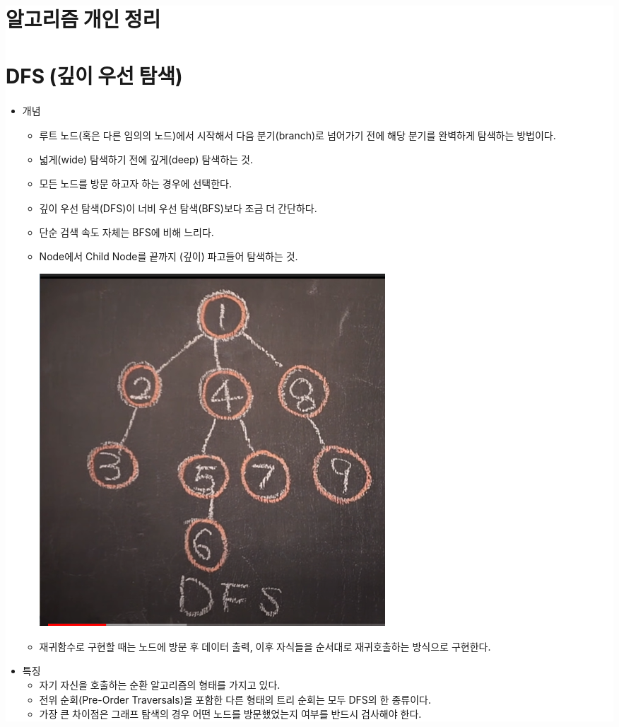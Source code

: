# 알고리즘 개인 정리

# DFS (깊이 우선 탐색)

- 개념
    - 루트 노드(혹은 다른 임의의 노드)에서 시작해서 다음 분기(branch)로 넘어가기 전에 해당 분기를 완벽하게 탐색하는 방법이다.
    - 넓게(wide) 탐색하기 전에 깊게(deep) 탐색하는 것.
    - 모든 노드를 방문 하고자 하는 경우에 선택한다.
    - 깊이 우선 탐색(DFS)이 너비 우선 탐색(BFS)보다 조금 더 간단하다.
    - 단순 검색 속도 자체는 BFS에 비해 느리다.
    - Node에서 Child Node를 끝까지 (깊이) 파고들어 탐색하는 것.

      ![Untitled](알고리즘_개인_정리/Untitled.png)

    - 재귀함수로 구현할 때는 노드에 방문 후 데이터 출력, 이후 자식들을 순서대로 재귀호출하는 방식으로 구현한다.
- 특징
    - 자기 자신을 호출하는 순환 알고리즘의 형태를 가지고 있다.
    - 전위 순회(Pre-Order Traversals)을 포함한 다른 형태의 트리 순회는 모두 DFS의 한 종류이다.
    - 가장 큰 차이점은 그래프 탐색의 경우 어떤 노드를 방문했었는지 여부를 반드시 검사해야 한다.
